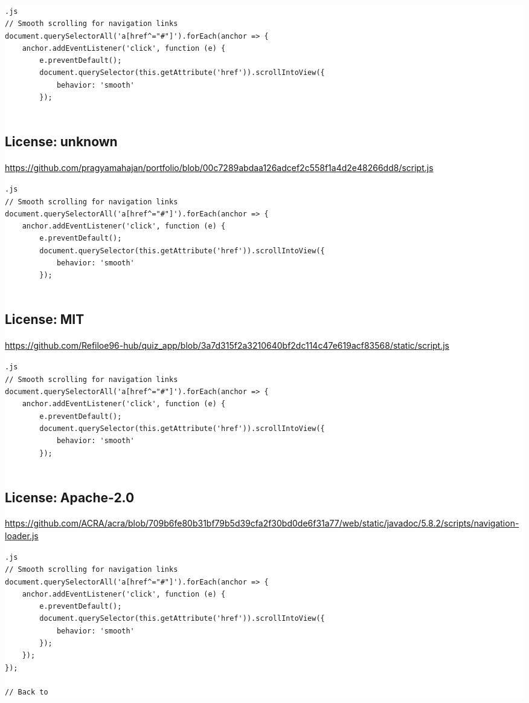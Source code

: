 ```
.js
// Smooth scrolling for navigation links
document.querySelectorAll('a[href^="#"]').forEach(anchor => {
    anchor.addEventListener('click', function (e) {
        e.preventDefault();
        document.querySelector(this.getAttribute('href')).scrollIntoView({
            behavior: 'smooth'
        });
    
```


## License: unknown
https://github.com/pragyamahajan/portfolio/blob/00c7289abdaa126adcef2c558f1a4d2e48266dd8/script.js

```
.js
// Smooth scrolling for navigation links
document.querySelectorAll('a[href^="#"]').forEach(anchor => {
    anchor.addEventListener('click', function (e) {
        e.preventDefault();
        document.querySelector(this.getAttribute('href')).scrollIntoView({
            behavior: 'smooth'
        });
    
```


## License: MIT
https://github.com/Refiloe96-hub/quiz_app/blob/3a7d315f2a3210640bf2dc114c47e619acf83568/static/script.js

```
.js
// Smooth scrolling for navigation links
document.querySelectorAll('a[href^="#"]').forEach(anchor => {
    anchor.addEventListener('click', function (e) {
        e.preventDefault();
        document.querySelector(this.getAttribute('href')).scrollIntoView({
            behavior: 'smooth'
        });
    
```


## License: Apache-2.0
https://github.com/ACRA/acra/blob/709b6fe80b31bf79b5d39cfa2f30bd0de6f31a77/web/static/javadoc/5.8.2/scripts/navigation-loader.js

```
.js
// Smooth scrolling for navigation links
document.querySelectorAll('a[href^="#"]').forEach(anchor => {
    anchor.addEventListener('click', function (e) {
        e.preventDefault();
        document.querySelector(this.getAttribute('href')).scrollIntoView({
            behavior: 'smooth'
        });
    });
});

// Back to
```
